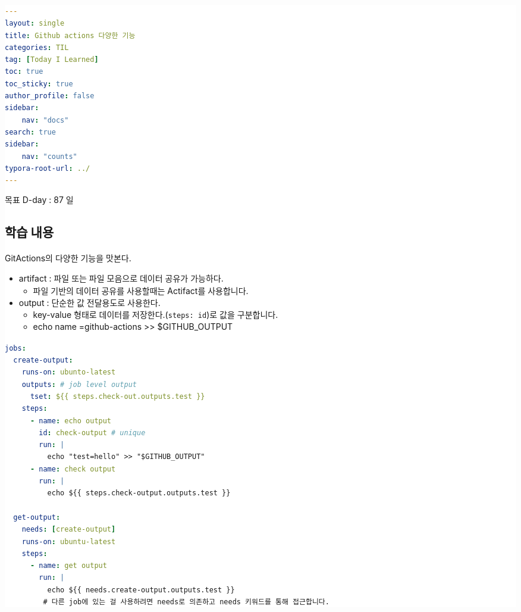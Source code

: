 ```yaml
---
layout: single
title: Github actions 다양한 기능
categories: TIL
tag: [Today I Learned]
toc: true
toc_sticky: true
author_profile: false
sidebar:
    nav: "docs"
search: true
sidebar:
    nav: "counts"
typora-root-url: ../
---
```

목표 D-day : 87 일

## 학습 내용

GitActions의 다양한 기능을 맛본다.

+ artifact : 파일 또는 파일 모음으로 데이터 공유가 가능하다.
  + 파일 기반의 데이터 공유를 사용할때는  Actifact를 사용합니다.
+ output : 단순한 값 전달용도로 사용한다.
  + key-value 형태로 데이터를 저장한다.(`steps: id`)로 값을 구분합니다.
  + echo name =github-actions >> $GITHUB_OUTPUT

```yaml
jobs:
  create-output:
    runs-on: ubunto-latest
    outputs: # job level output
      tset: ${{ steps.check-out.outputs.test }}
    steps:
      - name: echo output
        id: check-output # unique
        run: |  
          echo "test=hello" >> "$GITHUB_OUTPUT"
      - name: check output
        run: |
          echo ${{ steps.check-output.outputs.test }}
          
  get-output:
    needs: [create-output]
    runs-on: ubuntu-latest
    steps:
      - name: get output
        run: |
          echo ${{ needs.create-output.outputs.test }}
         # 다른 job에 있는 걸 사용하려면 needs로 의존하고 needs 키워드를 통해 접근합니다.
```
